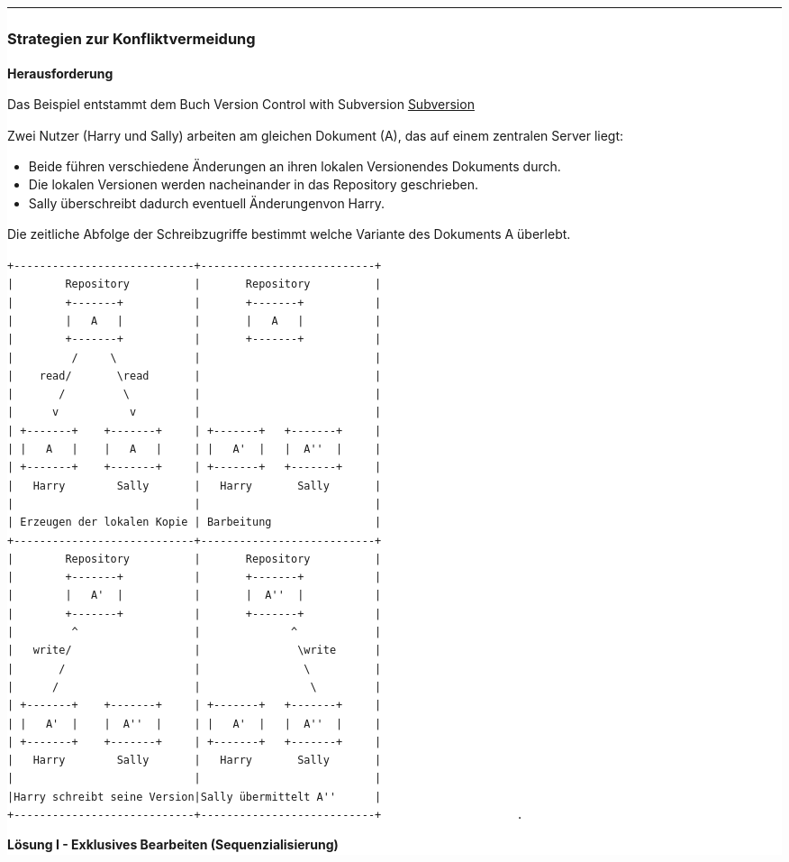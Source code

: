 ******************************************************************************


### Strategien zur Konfliktvermeidung

**Herausforderung**

Das Beispiel entstammt dem Buch Version Control with Subversion [Subversion](#7)

Zwei Nutzer (Harry und Sally) arbeiten am gleichen Dokument (A), das auf einem
zentralen Server liegt:

+ Beide führen verschiedene Änderungen an ihren lokalen Versionendes Dokuments durch.
+ Die lokalen Versionen werden nacheinander in das Repository geschrieben.
+ Sally überschreibt dadurch eventuell Änderungenvon Harry.

Die zeitliche Abfolge der Schreibzugriffe bestimmt welche Variante des Dokuments A überlebt.


```ascii
+----------------------------+---------------------------+
|        Repository          |       Repository          |
|        +-------+           |       +-------+           |
|        |   A   |           |       |   A   |           |
|        +-------+           |       +-------+           |
|         /     \            |                           |
|    read/       \read       |                           |
|       /         \          |                           |
|      v           v         |                           |
| +-------+    +-------+     | +-------+   +-------+     |
| |   A   |    |   A   |     | |   A'  |   |  A''  |     |
| +-------+    +-------+     | +-------+   +-------+     |
|   Harry        Sally       |   Harry       Sally       |
|                            |                           |
| Erzeugen der lokalen Kopie | Barbeitung                |
+----------------------------+---------------------------+
|        Repository          |       Repository          |
|        +-------+           |       +-------+           |
|        |   A'  |           |       |  A''  |           |
|        +-------+           |       +-------+           |
|         ^                  |              ^            |
|   write/                   |               \write      |
|       /                    |                \          |
|      /                     |                 \         |
| +-------+    +-------+     | +-------+   +-------+     |
| |   A'  |    |  A''  |     | |   A'  |   |  A''  |     |
| +-------+    +-------+     | +-------+   +-------+     |
|   Harry        Sally       |   Harry       Sally       |
|                            |                           |
|Harry schreibt seine Version|Sally übermittelt A''      |
+----------------------------+---------------------------+                     .
```

**Lösung I - Exklusives Bearbeiten (Sequenzialisierung)**

